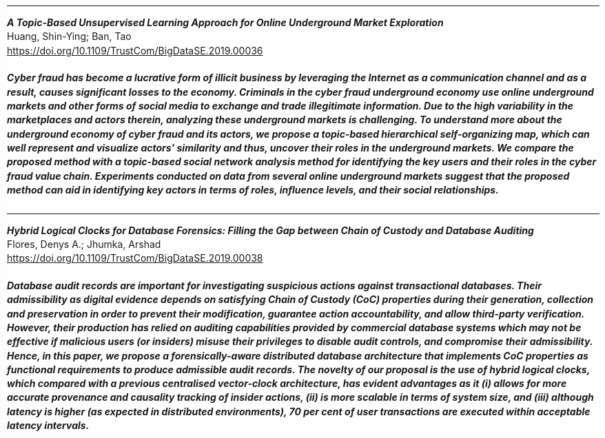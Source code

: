 ***

**_A Topic-Based Unsupervised Learning Approach for Online Underground Market Exploration_**  
Huang, Shin-Ying; Ban, Tao  
https://doi.org/10.1109/TrustCom/BigDataSE.2019.00036  

##### Cyber fraud has become a lucrative form of illicit business by leveraging the Internet as a communication channel and as a result, causes significant losses to the economy. Criminals in the cyber fraud underground economy use online underground markets and other forms of social media to exchange and trade illegitimate information. Due to the high variability in the marketplaces and actors therein, analyzing these underground markets is challenging. To understand more about the underground economy of cyber fraud and its actors, we propose a topic-based hierarchical self-organizing map, which can well represent and visualize actors' similarity and thus, uncover their roles in the underground markets. We compare the proposed method with a topic-based social network analysis method for identifying the key users and their roles in the cyber fraud value chain. Experiments conducted on data from several online underground markets suggest that the proposed method can aid in identifying key actors in terms of roles, influence levels, and their social relationships.

***

**_Hybrid Logical Clocks for Database Forensics: Filling the Gap between Chain of Custody and Database Auditing_**  
Flores, Denys A.; Jhumka, Arshad  
https://doi.org/10.1109/TrustCom/BigDataSE.2019.00038  

##### Database audit records are important for investigating suspicious actions against transactional databases. Their admissibility as digital evidence depends on satisfying Chain of Custody (CoC) properties during their generation, collection and preservation in order to prevent their modification, guarantee action accountability, and allow third-party verification. However, their production has relied on auditing capabilities provided by commercial database systems which may not be effective if malicious users (or insiders) misuse their privileges to disable audit controls, and compromise their admissibility. Hence, in this paper, we propose a forensically-aware distributed database architecture that implements CoC properties as functional requirements to produce admissible audit records. The novelty of our proposal is the use of hybrid logical clocks, which compared with a previous centralised vector-clock architecture, has evident advantages as it (i) allows for more accurate provenance and causality tracking of insider actions, (ii) is more scalable in terms of system size, and (iii) although latency is higher (as expected in distributed environments), 70 per cent of user transactions are executed within acceptable latency intervals.
